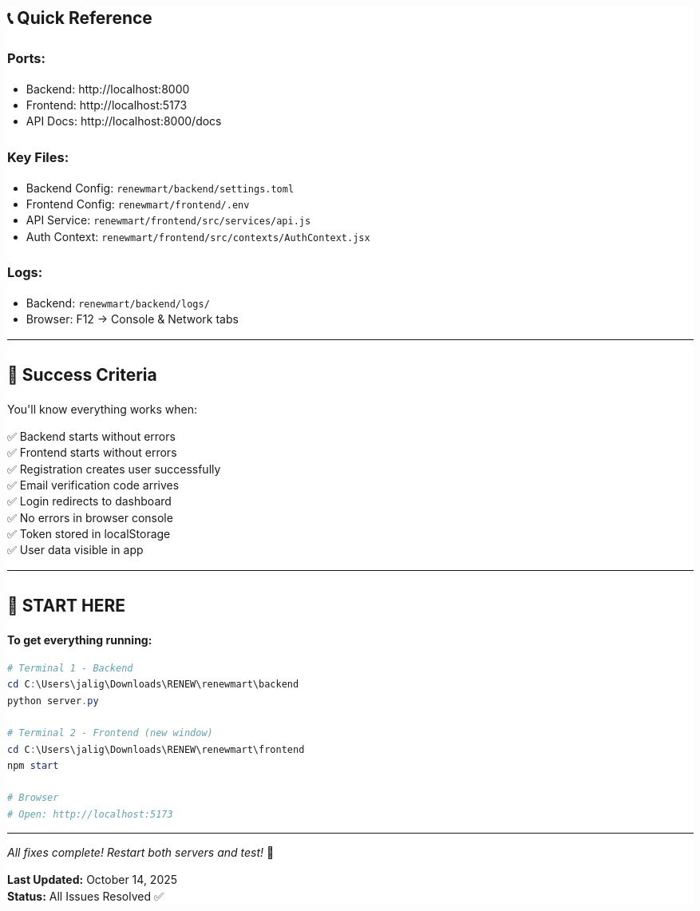 
## 📞 Quick Reference

### Ports:
- Backend: http://localhost:8000
- Frontend: http://localhost:5173
- API Docs: http://localhost:8000/docs

### Key Files:
- Backend Config: `renewmart/backend/settings.toml`
- Frontend Config: `renewmart/frontend/.env`
- API Service: `renewmart/frontend/src/services/api.js`
- Auth Context: `renewmart/frontend/src/contexts/AuthContext.jsx`

### Logs:
- Backend: `renewmart/backend/logs/`
- Browser: F12 → Console & Network tabs

---

## 🎉 Success Criteria

You'll know everything works when:

✅ Backend starts without errors  
✅ Frontend starts without errors  
✅ Registration creates user successfully  
✅ Email verification code arrives  
✅ Login redirects to dashboard  
✅ No errors in browser console  
✅ Token stored in localStorage  
✅ User data visible in app  

---

## 🚀 START HERE

**To get everything running:**

```powershell
# Terminal 1 - Backend
cd C:\Users\jalig\Downloads\RENEW\renewmart\backend
python server.py

# Terminal 2 - Frontend (new window)
cd C:\Users\jalig\Downloads\RENEW\renewmart\frontend
npm start

# Browser
# Open: http://localhost:5173
```

---

*All fixes complete! Restart both servers and test!* 🎉

**Last Updated:** October 14, 2025  
**Status:** All Issues Resolved ✅

